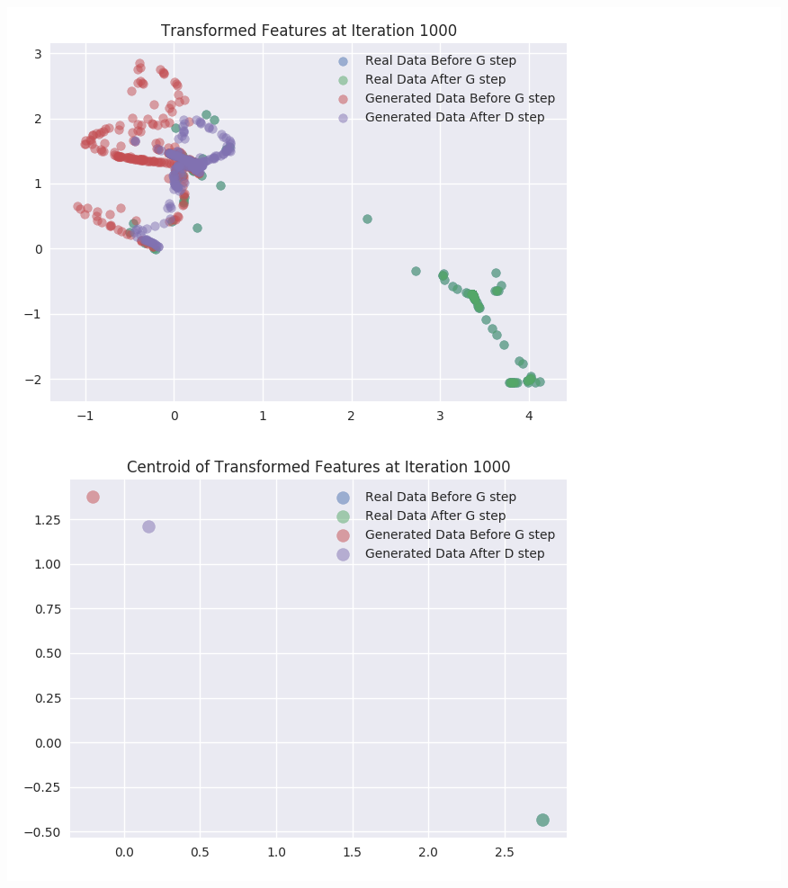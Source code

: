 ![feature_transform_1000](plots/features/feature_transform_1000.png) ![feature_transform_centroid_1000](plots/features/feature_transform_centroid_1000.png)